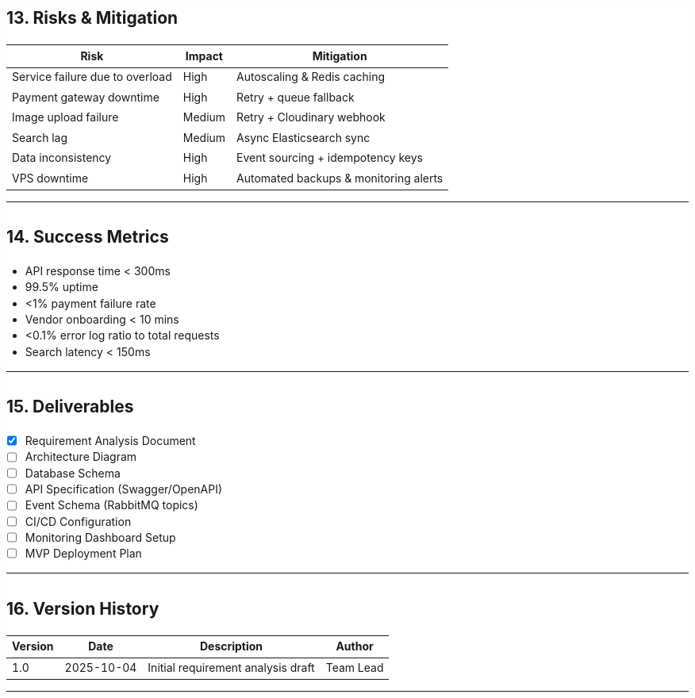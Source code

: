 
## 13. Risks & Mitigation

| Risk                            | Impact | Mitigation                            |
| ------------------------------- | ------ | ------------------------------------- |
| Service failure due to overload | High   | Autoscaling & Redis caching           |
| Payment gateway downtime        | High   | Retry + queue fallback                |
| Image upload failure            | Medium | Retry + Cloudinary webhook            |
| Search lag                      | Medium | Async Elasticsearch sync              |
| Data inconsistency              | High   | Event sourcing + idempotency keys     |
| VPS downtime                    | High   | Automated backups & monitoring alerts |

---

## 14. Success Metrics

-   API response time < 300ms
-   99.5% uptime
-   <1% payment failure rate
-   Vendor onboarding < 10 mins
-   <0.1% error log ratio to total requests
-   Search latency < 150ms

---

## 15. Deliverables

-   [x] Requirement Analysis Document
-   [ ] Architecture Diagram
-   [ ] Database Schema
-   [ ] API Specification (Swagger/OpenAPI)
-   [ ] Event Schema (RabbitMQ topics)
-   [ ] CI/CD Configuration
-   [ ] Monitoring Dashboard Setup
-   [ ] MVP Deployment Plan

---

## 16. Version History

| Version | Date       | Description                        | Author    |
| ------- | ---------- | ---------------------------------- | --------- |
| 1.0     | 2025-10-04 | Initial requirement analysis draft | Team Lead |

---
